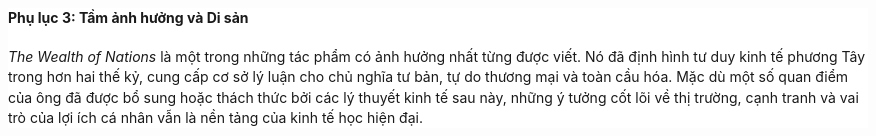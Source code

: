 #### **Phụ lục 3: Tầm ảnh hưởng và Di sản**

_The Wealth of Nations_ là một trong những tác phẩm có ảnh hưởng nhất từng được viết. Nó đã định hình tư duy kinh tế phương Tây trong hơn hai thế kỷ, cung cấp cơ sở lý luận cho chủ nghĩa tư bản, tự do thương mại và toàn cầu hóa. Mặc dù một số quan điểm của ông đã được bổ sung hoặc thách thức bởi các lý thuyết kinh tế sau này, những ý tưởng cốt lõi về thị trường, cạnh tranh và vai trò của lợi ích cá nhân vẫn là nền tảng của kinh tế học hiện đại.
